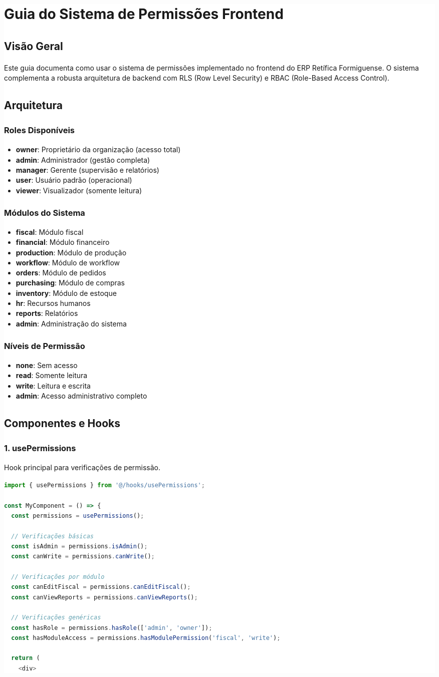 # Guia do Sistema de Permissões Frontend

## Visão Geral

Este guia documenta como usar o sistema de permissões implementado no frontend do ERP Retífica Formiguense. O sistema complementa a robusta arquitetura de backend com RLS (Row Level Security) e RBAC (Role-Based Access Control).

## Arquitetura

### Roles Disponíveis
- **owner**: Proprietário da organização (acesso total)
- **admin**: Administrador (gestão completa)
- **manager**: Gerente (supervisão e relatórios)
- **user**: Usuário padrão (operacional)
- **viewer**: Visualizador (somente leitura)

### Módulos do Sistema
- **fiscal**: Módulo fiscal
- **financial**: Módulo financeiro
- **production**: Módulo de produção
- **workflow**: Módulo de workflow
- **orders**: Módulo de pedidos
- **purchasing**: Módulo de compras
- **inventory**: Módulo de estoque
- **hr**: Recursos humanos
- **reports**: Relatórios
- **admin**: Administração do sistema

### Níveis de Permissão
- **none**: Sem acesso
- **read**: Somente leitura
- **write**: Leitura e escrita
- **admin**: Acesso administrativo completo

## Componentes e Hooks

### 1. usePermissions

Hook principal para verificações de permissão.

```typescript
import { usePermissions } from '@/hooks/usePermissions';

const MyComponent = () => {
  const permissions = usePermissions();

  // Verificações básicas
  const isAdmin = permissions.isAdmin();
  const canWrite = permissions.canWrite();
  
  // Verificações por módulo
  const canEditFiscal = permissions.canEditFiscal();
  const canViewReports = permissions.canViewReports();
  
  // Verificações genéricas
  const hasRole = permissions.hasRole(['admin', 'owner']);
  const hasModuleAccess = permissions.hasModulePermission('fiscal', 'write');

  return (
    <div>
```